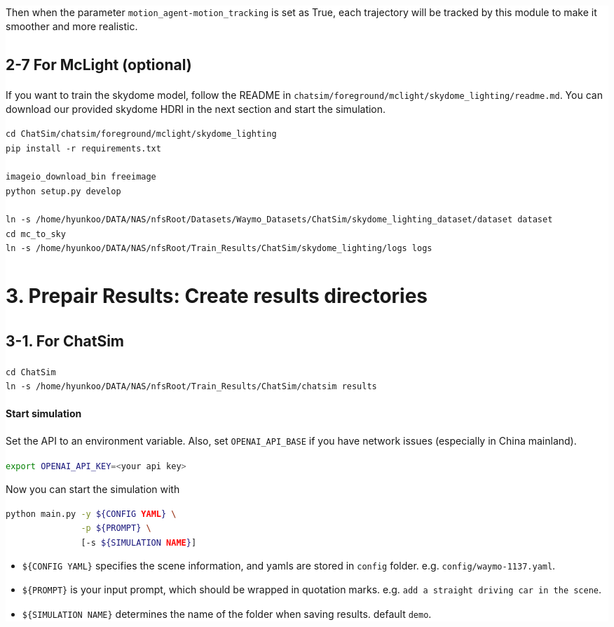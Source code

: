 Then when the parameter `motion_agent-motion_tracking` is set as True, each trajectory will be tracked by this module to make it smoother and more realistic.


## 2-7 For McLight (optional)
If you want to train the skydome model, follow the README in `chatsim/foreground/mclight/skydome_lighting/readme.md`. You can download our provided skydome HDRI in the next section and start the simulation.

```shell
cd ChatSim/chatsim/foreground/mclight/skydome_lighting
pip install -r requirements.txt

imageio_download_bin freeimage
python setup.py develop

ln -s /home/hyunkoo/DATA/NAS/nfsRoot/Datasets/Waymo_Datasets/ChatSim/skydome_lighting_dataset/dataset dataset
cd mc_to_sky
ln -s /home/hyunkoo/DATA/NAS/nfsRoot/Train_Results/ChatSim/skydome_lighting/logs logs
```



# 3. Prepair Results: Create results directories

## 3-1. For ChatSim
```shell
cd ChatSim
ln -s /home/hyunkoo/DATA/NAS/nfsRoot/Train_Results/ChatSim/chatsim results
```


#### Start simulation
Set the API to an environment variable. Also, set `OPENAI_API_BASE` if you have network issues (especially in China mainland).
```bash
export OPENAI_API_KEY=<your api key>
```

Now you can start the simulation with
```bash
python main.py -y ${CONFIG YAML} \
               -p ${PROMPT} \
               [-s ${SIMULATION NAME}]
```

- `${CONFIG YAML}` specifies the scene information, and yamls are stored in `config` folder. e.g. `config/waymo-1137.yaml`.

- `${PROMPT}` is your input prompt, which should be wrapped in quotation marks. e.g. `add a straight driving car in the scene`.

- `${SIMULATION NAME}` determines the name of the folder when saving results. default `demo`.

